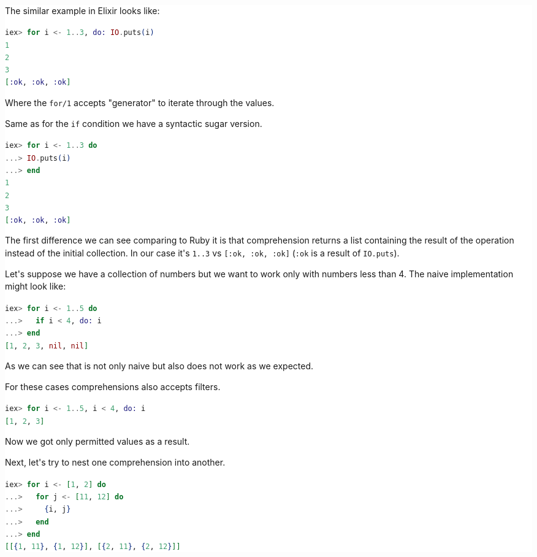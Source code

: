 The similar example in Elixir looks like:

```elixir
iex> for i <- 1..3, do: IO.puts(i)
1
2
3
[:ok, :ok, :ok]
```
Where the `for/1` accepts "generator" to iterate through the values. 

Same as for the `if` condition we have a syntactic sugar version.

```elixir
iex> for i <- 1..3 do
...> IO.puts(i)
...> end
1
2
3
[:ok, :ok, :ok]
```

The first difference we can see comparing to Ruby it is that comprehension returns a list containing the result of the operation instead of the initial collection.
In our case it's `1..3` vs `[:ok, :ok, :ok]` (`:ok` is a result of `IO.puts`).

Let's suppose we have a collection of numbers but we want to work only with numbers less than 4.
The naive implementation might look like:

```elixir
iex> for i <- 1..5 do
...>   if i < 4, do: i
...> end
[1, 2, 3, nil, nil]
```

As we can see that is not only naive but also does not work as we expected.

For these cases comprehensions also accepts filters.

```elixir
iex> for i <- 1..5, i < 4, do: i
[1, 2, 3]
```

Now we got only permitted values as a result.

Next, let's try to nest one comprehension into another.

```elixir
iex> for i <- [1, 2] do
...>   for j <- [11, 12] do
...>     {i, j}
...>   end
...> end
[[{1, 11}, {1, 12}], [{2, 11}, {2, 12}]]
```
